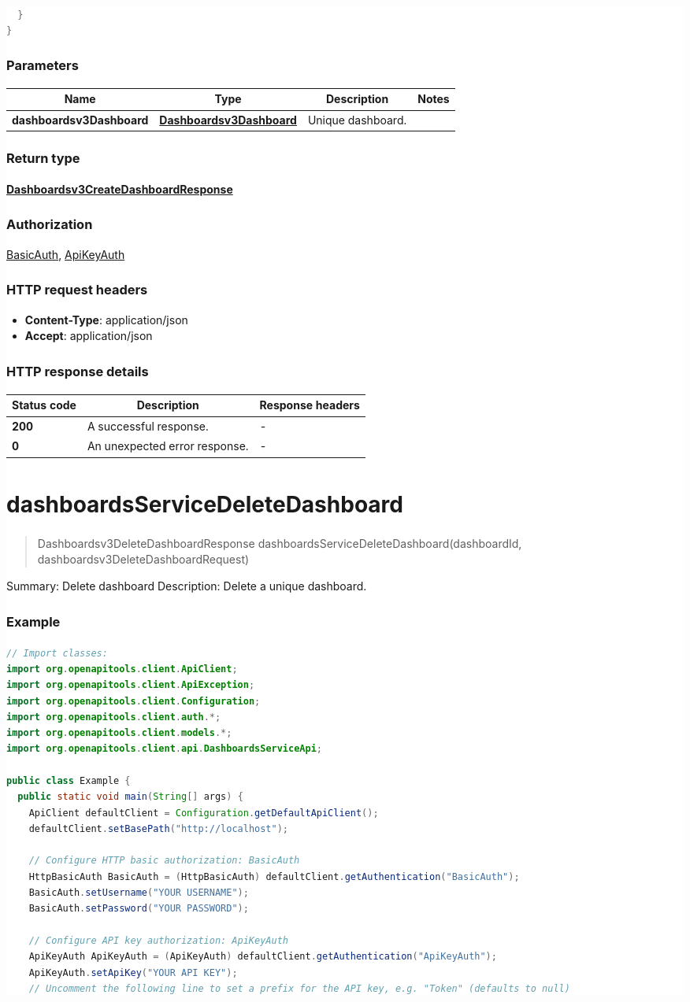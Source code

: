 ```java
  }
}
```

### Parameters

| Name | Type | Description  | Notes |
|------------- | ------------- | ------------- | -------------|
| **dashboardsv3Dashboard** | [**Dashboardsv3Dashboard**](Dashboardsv3Dashboard.md)| Unique dashboard. | |

### Return type

[**Dashboardsv3CreateDashboardResponse**](Dashboardsv3CreateDashboardResponse.md)

### Authorization

[BasicAuth](../README.md#BasicAuth), [ApiKeyAuth](../README.md#ApiKeyAuth)

### HTTP request headers

 - **Content-Type**: application/json
 - **Accept**: application/json

### HTTP response details
| Status code | Description | Response headers |
|-------------|-------------|------------------|
| **200** | A successful response. |  -  |
| **0** | An unexpected error response. |  -  |

<a id="dashboardsServiceDeleteDashboard"></a>
# **dashboardsServiceDeleteDashboard**
> Dashboardsv3DeleteDashboardResponse dashboardsServiceDeleteDashboard(dashboardId, dashboardsv3DeleteDashboardRequest)

Summary: Delete dashboard Description: Delete a unique dashboard.

### Example
```java
// Import classes:
import org.openapitools.client.ApiClient;
import org.openapitools.client.ApiException;
import org.openapitools.client.Configuration;
import org.openapitools.client.auth.*;
import org.openapitools.client.models.*;
import org.openapitools.client.api.DashboardsServiceApi;

public class Example {
  public static void main(String[] args) {
    ApiClient defaultClient = Configuration.getDefaultApiClient();
    defaultClient.setBasePath("http://localhost");
    
    // Configure HTTP basic authorization: BasicAuth
    HttpBasicAuth BasicAuth = (HttpBasicAuth) defaultClient.getAuthentication("BasicAuth");
    BasicAuth.setUsername("YOUR USERNAME");
    BasicAuth.setPassword("YOUR PASSWORD");

    // Configure API key authorization: ApiKeyAuth
    ApiKeyAuth ApiKeyAuth = (ApiKeyAuth) defaultClient.getAuthentication("ApiKeyAuth");
    ApiKeyAuth.setApiKey("YOUR API KEY");
    // Uncomment the following line to set a prefix for the API key, e.g. "Token" (defaults to null)
```